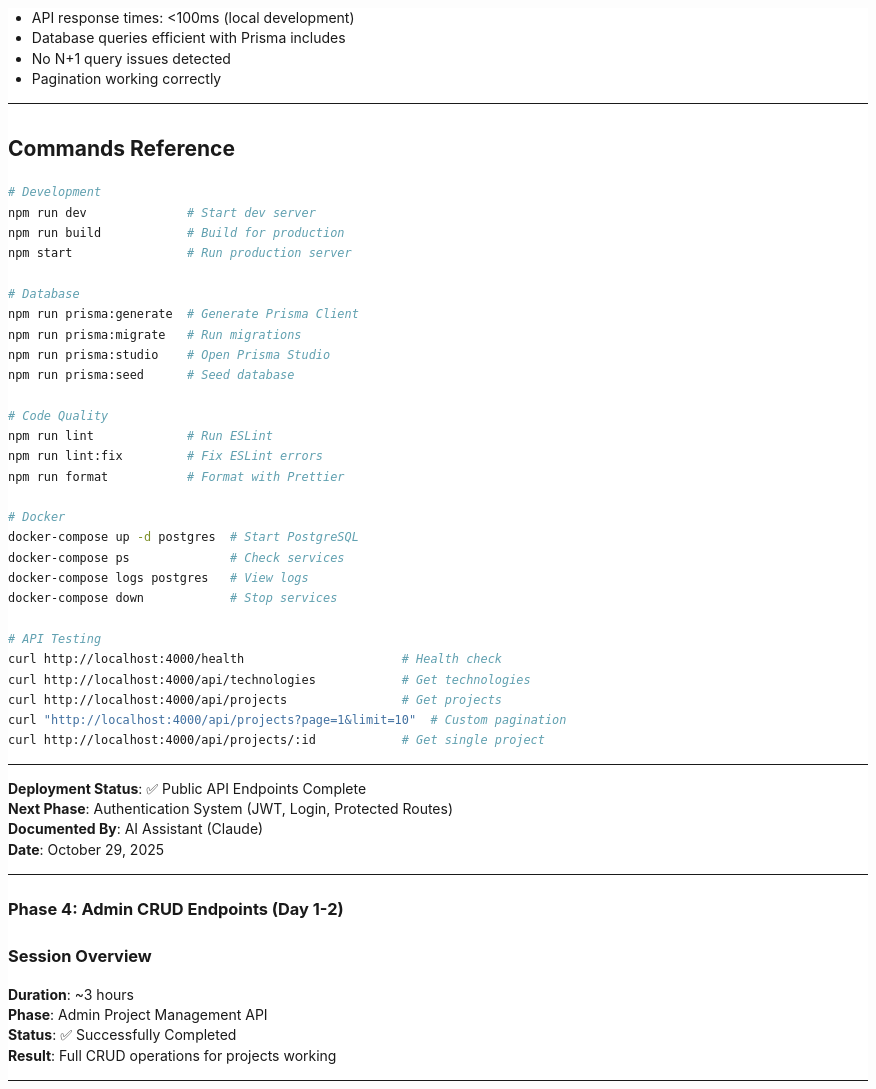 - API response times: <100ms (local development)
- Database queries efficient with Prisma includes
- No N+1 query issues detected
- Pagination working correctly

---

## Commands Reference

```bash
# Development
npm run dev              # Start dev server
npm run build            # Build for production
npm start                # Run production server

# Database
npm run prisma:generate  # Generate Prisma Client
npm run prisma:migrate   # Run migrations
npm run prisma:studio    # Open Prisma Studio
npm run prisma:seed      # Seed database

# Code Quality
npm run lint             # Run ESLint
npm run lint:fix         # Fix ESLint errors
npm run format           # Format with Prettier

# Docker
docker-compose up -d postgres  # Start PostgreSQL
docker-compose ps              # Check services
docker-compose logs postgres   # View logs
docker-compose down            # Stop services

# API Testing
curl http://localhost:4000/health                      # Health check
curl http://localhost:4000/api/technologies            # Get technologies
curl http://localhost:4000/api/projects                # Get projects
curl "http://localhost:4000/api/projects?page=1&limit=10"  # Custom pagination
curl http://localhost:4000/api/projects/:id            # Get single project
```

---

**Deployment Status**: ✅ Public API Endpoints Complete  
**Next Phase**: Authentication System (JWT, Login, Protected Routes)  
**Documented By**: AI Assistant (Claude)  
**Date**: October 29, 2025

---

### Phase 4: Admin CRUD Endpoints (Day 1-2)

### Session Overview
**Duration**: ~3 hours  
**Phase**: Admin Project Management API  
**Status**: ✅ Successfully Completed  
**Result**: Full CRUD operations for projects working

---